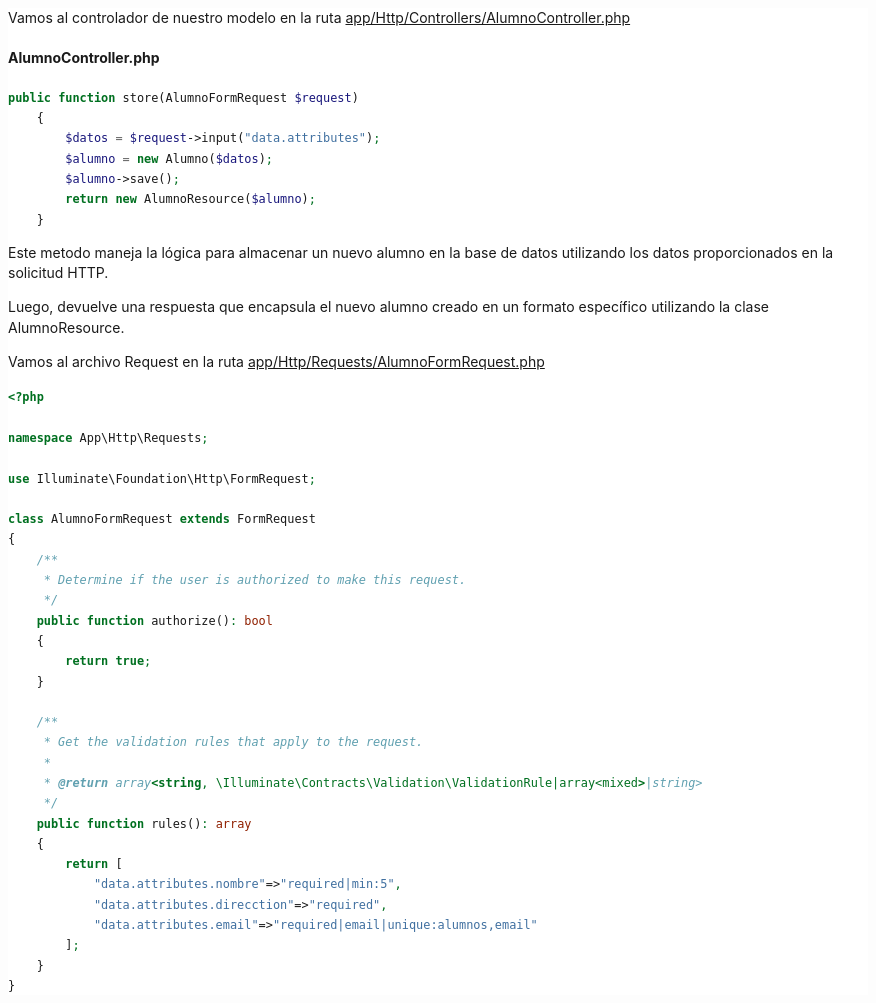 Vamos al controlador de nuestro modelo en la ruta [app/Http/Controllers/AlumnoController.php](app/Http/Controllers/AlumnoController.php)

#### AlumnoController.php
```php
public function store(AlumnoFormRequest $request)
    {
        $datos = $request->input("data.attributes");
        $alumno = new Alumno($datos);
        $alumno->save();
        return new AlumnoResource($alumno);
    }
```

Este metodo maneja la lógica para almacenar un nuevo alumno en la base de datos utilizando los datos proporcionados en la solicitud HTTP. 

Luego, devuelve una respuesta que encapsula el nuevo alumno creado en un formato específico utilizando la clase AlumnoResource.

Vamos al archivo Request en la ruta [app/Http/Requests/AlumnoFormRequest.php](app/Http/Requests/AlumnoFormRequest.php)

```php
<?php

namespace App\Http\Requests;

use Illuminate\Foundation\Http\FormRequest;

class AlumnoFormRequest extends FormRequest
{
    /**
     * Determine if the user is authorized to make this request.
     */
    public function authorize(): bool
    {
        return true;
    }

    /**
     * Get the validation rules that apply to the request.
     *
     * @return array<string, \Illuminate\Contracts\Validation\ValidationRule|array<mixed>|string>
     */
    public function rules(): array
    {
        return [
            "data.attributes.nombre"=>"required|min:5",
            "data.attributes.direcction"=>"required",
            "data.attributes.email"=>"required|email|unique:alumnos,email"
        ];
    }
}
```
